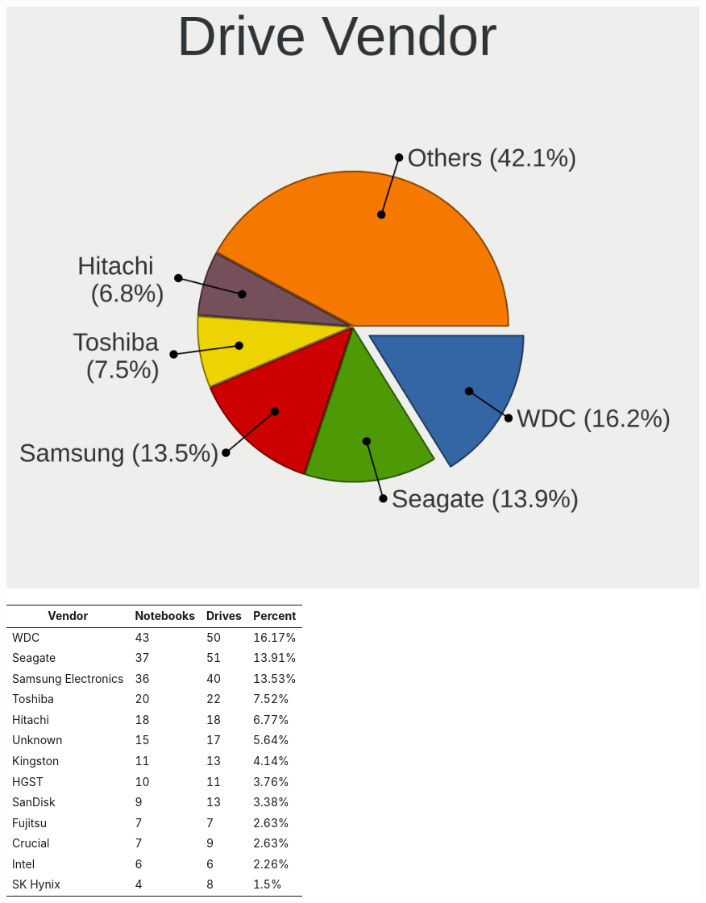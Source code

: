 ![Drive Vendor](./images/pie_chart/drive_vendor.svg)


| Vendor              | Notebooks | Drives | Percent |
|---------------------|-----------|--------|---------|
| WDC                 | 43        | 50     | 16.17%  |
| Seagate             | 37        | 51     | 13.91%  |
| Samsung Electronics | 36        | 40     | 13.53%  |
| Toshiba             | 20        | 22     | 7.52%   |
| Hitachi             | 18        | 18     | 6.77%   |
| Unknown             | 15        | 17     | 5.64%   |
| Kingston            | 11        | 13     | 4.14%   |
| HGST                | 10        | 11     | 3.76%   |
| SanDisk             | 9         | 13     | 3.38%   |
| Fujitsu             | 7         | 7      | 2.63%   |
| Crucial             | 7         | 9      | 2.63%   |
| Intel               | 6         | 6      | 2.26%   |
| SK Hynix            | 4         | 8      | 1.5%    |
